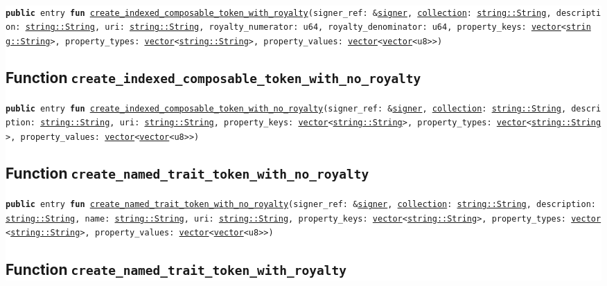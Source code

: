 <pre><code><b>public</b> entry <b>fun</b> <a href="studio.md#0xacf659101f2f39123e5c9ff5486100c78a84d2ab8319c52e3795aeb29ea8db3a_studio_create_indexed_composable_token_with_royalty">create_indexed_composable_token_with_royalty</a>(signer_ref: &<a href="">signer</a>, <a href="">collection</a>: <a href="_String">string::String</a>, description: <a href="_String">string::String</a>, uri: <a href="_String">string::String</a>, royalty_numerator: u64, royalty_denominator: u64, property_keys: <a href="">vector</a>&lt;<a href="_String">string::String</a>&gt;, property_types: <a href="">vector</a>&lt;<a href="_String">string::String</a>&gt;, property_values: <a href="">vector</a>&lt;<a href="">vector</a>&lt;u8&gt;&gt;)
</code></pre>



<a id="0xacf659101f2f39123e5c9ff5486100c78a84d2ab8319c52e3795aeb29ea8db3a_studio_create_indexed_composable_token_with_no_royalty"></a>

## Function `create_indexed_composable_token_with_no_royalty`



<pre><code><b>public</b> entry <b>fun</b> <a href="studio.md#0xacf659101f2f39123e5c9ff5486100c78a84d2ab8319c52e3795aeb29ea8db3a_studio_create_indexed_composable_token_with_no_royalty">create_indexed_composable_token_with_no_royalty</a>(signer_ref: &<a href="">signer</a>, <a href="">collection</a>: <a href="_String">string::String</a>, description: <a href="_String">string::String</a>, uri: <a href="_String">string::String</a>, property_keys: <a href="">vector</a>&lt;<a href="_String">string::String</a>&gt;, property_types: <a href="">vector</a>&lt;<a href="_String">string::String</a>&gt;, property_values: <a href="">vector</a>&lt;<a href="">vector</a>&lt;u8&gt;&gt;)
</code></pre>



<a id="0xacf659101f2f39123e5c9ff5486100c78a84d2ab8319c52e3795aeb29ea8db3a_studio_create_named_trait_token_with_no_royalty"></a>

## Function `create_named_trait_token_with_no_royalty`



<pre><code><b>public</b> entry <b>fun</b> <a href="studio.md#0xacf659101f2f39123e5c9ff5486100c78a84d2ab8319c52e3795aeb29ea8db3a_studio_create_named_trait_token_with_no_royalty">create_named_trait_token_with_no_royalty</a>(signer_ref: &<a href="">signer</a>, <a href="">collection</a>: <a href="_String">string::String</a>, description: <a href="_String">string::String</a>, name: <a href="_String">string::String</a>, uri: <a href="_String">string::String</a>, property_keys: <a href="">vector</a>&lt;<a href="_String">string::String</a>&gt;, property_types: <a href="">vector</a>&lt;<a href="_String">string::String</a>&gt;, property_values: <a href="">vector</a>&lt;<a href="">vector</a>&lt;u8&gt;&gt;)
</code></pre>



<a id="0xacf659101f2f39123e5c9ff5486100c78a84d2ab8319c52e3795aeb29ea8db3a_studio_create_named_trait_token_with_royalty"></a>

## Function `create_named_trait_token_with_royalty`


